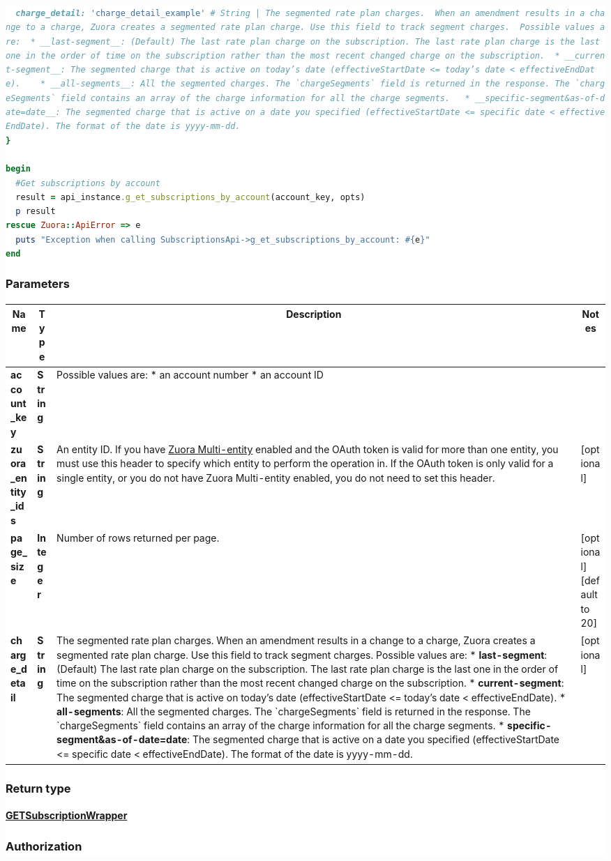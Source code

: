 ```ruby
  charge_detail: 'charge_detail_example' # String | The segmented rate plan charges.  When an amendment results in a change to a charge, Zuora creates a segmented rate plan charge. Use this field to track segment charges.  Possible values are:  * __last-segment__: (Default) The last rate plan charge on the subscription. The last rate plan charge is the last one in the order of time on the subscription rather than the most recent changed charge on the subscription.  * __current-segment__: The segmented charge that is active on today’s date (effectiveStartDate <= today’s date < effectiveEndDate).    * __all-segments__: All the segmented charges. The `chargeSegments` field is returned in the response. The `chargeSegments` field contains an array of the charge information for all the charge segments.   * __specific-segment&as-of-date=date__: The segmented charge that is active on a date you specified (effectiveStartDate <= specific date < effectiveEndDate). The format of the date is yyyy-mm-dd. 
}

begin
  #Get subscriptions by account
  result = api_instance.g_et_subscriptions_by_account(account_key, opts)
  p result
rescue Zuora::ApiError => e
  puts "Exception when calling SubscriptionsApi->g_et_subscriptions_by_account: #{e}"
end
```

### Parameters

Name | Type | Description  | Notes
------------- | ------------- | ------------- | -------------
 **account_key** | **String**|  Possible values are: * an account number * an account ID  | 
 **zuora_entity_ids** | **String**| An entity ID. If you have [Zuora Multi-entity](https://knowledgecenter.zuora.com/BB_Introducing_Z_Business/Multi-entity) enabled and the OAuth token is valid for more than one entity, you must use this header to specify which entity to perform the operation in. If the OAuth token is only valid for a single entity, or you do not have Zuora Multi-entity enabled, you do not need to set this header.  | [optional] 
 **page_size** | **Integer**| Number of rows returned per page.  | [optional] [default to 20]
 **charge_detail** | **String**| The segmented rate plan charges.  When an amendment results in a change to a charge, Zuora creates a segmented rate plan charge. Use this field to track segment charges.  Possible values are:  * __last-segment__: (Default) The last rate plan charge on the subscription. The last rate plan charge is the last one in the order of time on the subscription rather than the most recent changed charge on the subscription.  * __current-segment__: The segmented charge that is active on today’s date (effectiveStartDate &lt;&#x3D; today’s date &lt; effectiveEndDate).    * __all-segments__: All the segmented charges. The &#x60;chargeSegments&#x60; field is returned in the response. The &#x60;chargeSegments&#x60; field contains an array of the charge information for all the charge segments.   * __specific-segment&amp;as-of-date&#x3D;date__: The segmented charge that is active on a date you specified (effectiveStartDate &lt;&#x3D; specific date &lt; effectiveEndDate). The format of the date is yyyy-mm-dd.  | [optional] 

### Return type

[**GETSubscriptionWrapper**](GETSubscriptionWrapper.md)

### Authorization
